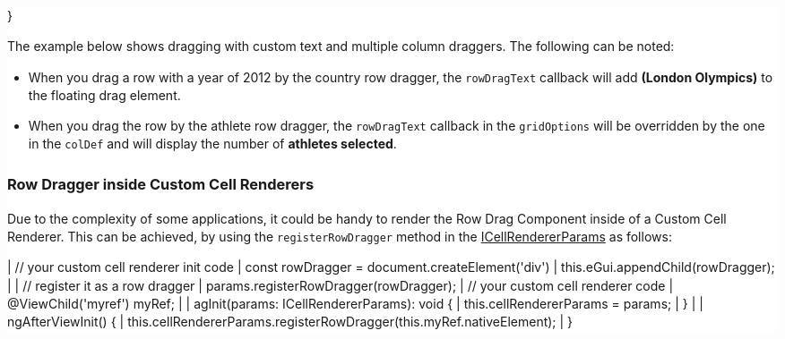 }
</snippet>

The example below shows dragging with custom text and multiple column draggers. The following can be noted:

- When you drag a row with a year of 2012 by the country row dragger, the `rowDragText` callback will add **(London Olympics)** to the floating drag element.

- When you drag the row by the athlete row dragger, the `rowDragText` callback in the `gridOptions` will be overridden by the one in the `colDef` and will display the number of **athletes selected**.

<grid-example title='Row Drag With Custom Text and Multiple Draggers' name='custom-drag-multiple-draggers' type='generated'></grid-example>


### Row Dragger inside Custom Cell Renderers

Due to the complexity of some applications, it could be handy to render the Row Drag Component inside of a Custom Cell Renderer. This can be achieved, by using the `registerRowDragger` method in the [ICellRendererParams](/component-cell-renderer/#cell-renderer-component) as follows:

<framework-specific-section frameworks="javascript">
<snippet transform={false}>
| // your custom cell renderer init code
| const rowDragger = document.createElement('div')
| this.eGui.appendChild(rowDragger);
|
| // register it as a row dragger
| params.registerRowDragger(rowDragger);
</snippet>
</framework-specific-section>

<framework-specific-section frameworks="angular">
<snippet transform={false}>
| // your custom cell renderer code
| @ViewChild('myref') myRef;
|
| agInit(params: ICellRendererParams): void {
|     this.cellRendererParams = params;
| }
|
| ngAfterViewInit() {
|     this.cellRendererParams.registerRowDragger(this.myRef.nativeElement);
| }
</snippet>
</framework-specific-section>
